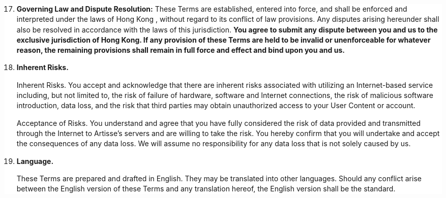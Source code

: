 17. **Governing Law and Dispute Resolution:** These Terms are established, entered into force, and shall be enforced and interpreted under the laws of Hong Kong , without regard to its conflict of law provisions. Any disputes arising hereunder shall also be resolved in accordance with the laws of this jurisdiction. **You agree to submit any dispute between you and us to the exclusive jurisdiction of Hong Kong. If any provision of these Terms are held to be invalid or unenforceable for whatever reason, the remaining provisions shall remain in full force and effect and bind upon you and us.**
18. **Inherent Risks.**

      Inherent Risks. You accept and acknowledge that there are inherent risks associated with utilizing an Internet-based service including, but not limited to, the risk of failure of hardware, software and Internet connections, the risk of malicious software introduction, data loss, and the risk that third parties may obtain unauthorized access to your User Content or account.

      Acceptance of Risks. You understand and agree that you have fully considered the risk of data provided and transmitted through the Internet to Artisse’s servers and are willing to take the risk. You hereby confirm that you will undertake and accept the consequences of any data loss. We will assume no responsibility for any data loss that is not solely caused by us.

19. **Language.**

      These Terms are prepared and drafted in English. They may be translated into other languages. Should any conflict arise between the English version of these Terms and any translation hereof, the English version shall be the standard.

